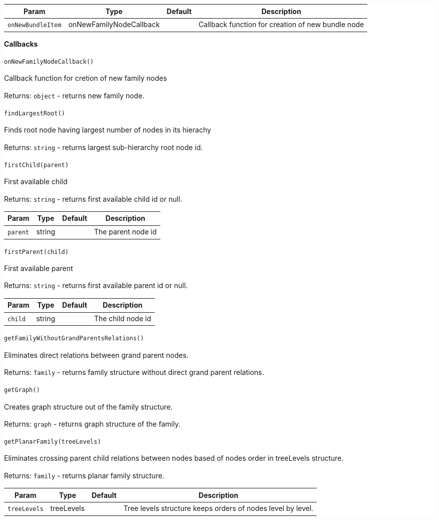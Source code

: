 | Param | Type | Default | Description | 
| --- | --- | --- | --- | 
 | <code>onNewBundleItem</code> | onNewFamilyNodeCallback | <code></code> | Callback function for creation of new bundle node | 
**Callbacks**

 <code>onNewFamilyNodeCallback()</code> 

Callback function for cretion of new family nodes

 Returns: <code>object</code> - returns new family node.


 <code>findLargestRoot()</code> 

Finds root node having largest number of nodes in its hierachy

 Returns: <code>string</code> - returns largest sub-hierarchy root node id.


 <code>firstChild(parent)</code> 

First available child

 Returns: <code>string</code> - returns first available child id or null.

| Param | Type | Default | Description | 
| --- | --- | --- | --- | 
 | <code>parent</code> | string | <code></code> | The parent node id | 

 <code>firstParent(child)</code> 

First available parent

 Returns: <code>string</code> - returns first available parent id or null.

| Param | Type | Default | Description | 
| --- | --- | --- | --- | 
 | <code>child</code> | string | <code></code> | The child node id | 

 <code>getFamilyWithoutGrandParentsRelations()</code> 

Eliminates direct relations between grand parent nodes.

 Returns: <code>family</code> - returns family structure without direct grand parent relations.


 <code>getGraph()</code> 

Creates graph structure out of the family structure.

 Returns: <code>graph</code> - returns graph structure of the family.


 <code>getPlanarFamily(treeLevels)</code> 

Eliminates crossing parent child relations between nodes based of nodes order in treeLevels structure.

 Returns: <code>family</code> - returns planar family structure.

| Param | Type | Default | Description | 
| --- | --- | --- | --- | 
 | <code>treeLevels</code> | treeLevels | <code></code> | Tree levels structure keeps orders of nodes level by level. | 

